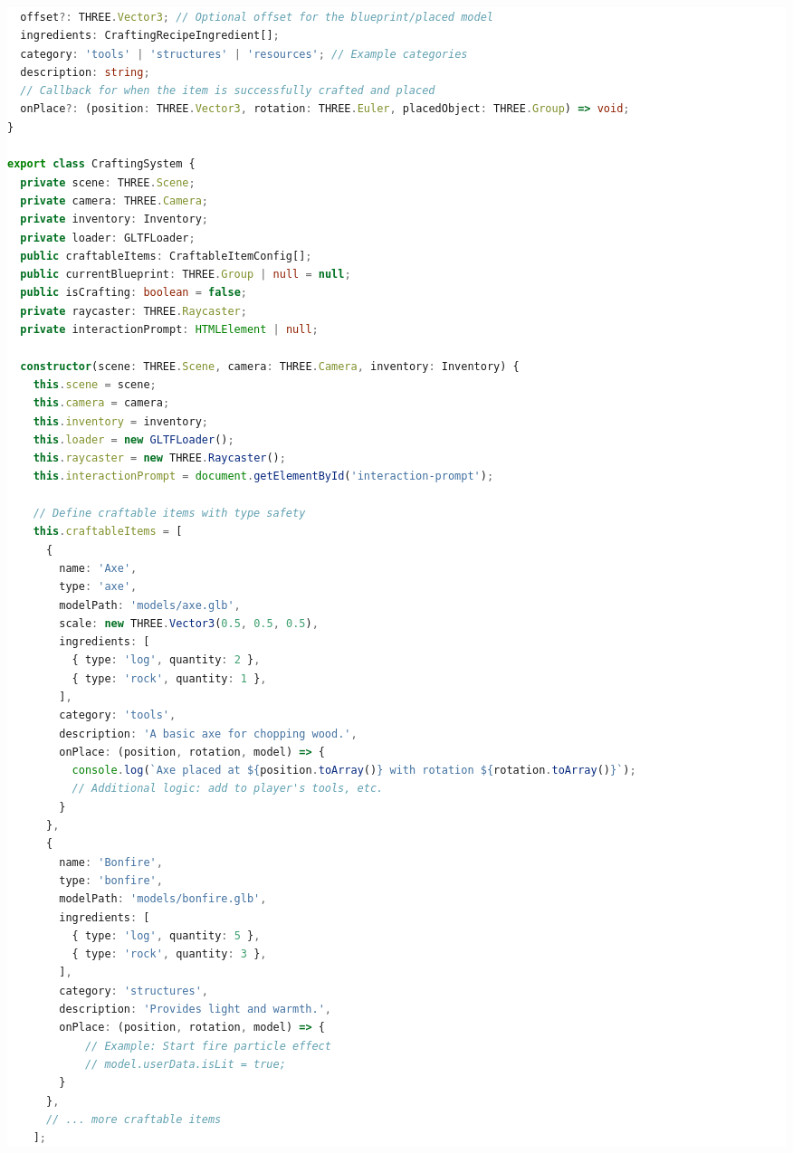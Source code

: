 ```typescript
  offset?: THREE.Vector3; // Optional offset for the blueprint/placed model
  ingredients: CraftingRecipeIngredient[];
  category: 'tools' | 'structures' | 'resources'; // Example categories
  description: string;
  // Callback for when the item is successfully crafted and placed
  onPlace?: (position: THREE.Vector3, rotation: THREE.Euler, placedObject: THREE.Group) => void;
}

export class CraftingSystem {
  private scene: THREE.Scene;
  private camera: THREE.Camera;
  private inventory: Inventory;
  private loader: GLTFLoader;
  public craftableItems: CraftableItemConfig[];
  public currentBlueprint: THREE.Group | null = null;
  public isCrafting: boolean = false;
  private raycaster: THREE.Raycaster;
  private interactionPrompt: HTMLElement | null;

  constructor(scene: THREE.Scene, camera: THREE.Camera, inventory: Inventory) {
    this.scene = scene;
    this.camera = camera;
    this.inventory = inventory;
    this.loader = new GLTFLoader();
    this.raycaster = new THREE.Raycaster();
    this.interactionPrompt = document.getElementById('interaction-prompt');

    // Define craftable items with type safety
    this.craftableItems = [
      {
        name: 'Axe',
        type: 'axe',
        modelPath: 'models/axe.glb',
        scale: new THREE.Vector3(0.5, 0.5, 0.5),
        ingredients: [
          { type: 'log', quantity: 2 },
          { type: 'rock', quantity: 1 },
        ],
        category: 'tools',
        description: 'A basic axe for chopping wood.',
        onPlace: (position, rotation, model) => {
          console.log(`Axe placed at ${position.toArray()} with rotation ${rotation.toArray()}`);
          // Additional logic: add to player's tools, etc.
        }
      },
      {
        name: 'Bonfire',
        type: 'bonfire',
        modelPath: 'models/bonfire.glb',
        ingredients: [
          { type: 'log', quantity: 5 },
          { type: 'rock', quantity: 3 },
        ],
        category: 'structures',
        description: 'Provides light and warmth.',
        onPlace: (position, rotation, model) => {
            // Example: Start fire particle effect
            // model.userData.isLit = true;
        }
      },
      // ... more craftable items
    ];

```